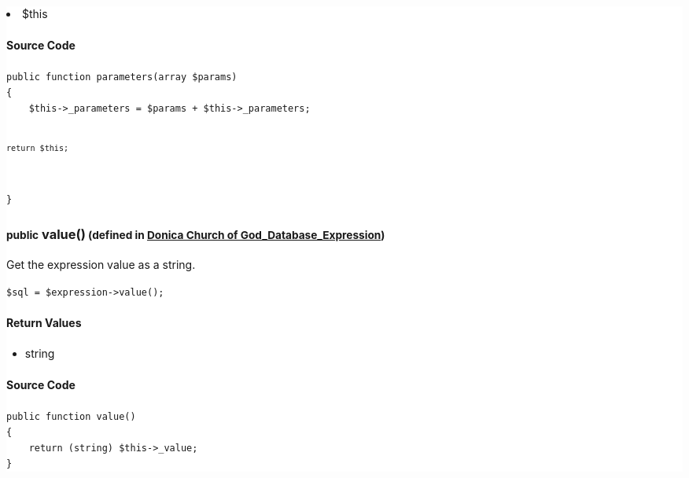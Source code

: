 <li>
<span class='blue'>$this</span>  
</li></ul>
<div class="method-source">
<h4>Source Code</h4>
<pre>
<code class="language-php">public function parameters(array $params)
{
	$this-&gt;_parameters = $params + $this-&gt;_parameters;

	return $this;
}</code>
</pre>
</div>
</div>

<div class='method'>
<h3 id="value"><small>public</small>  value()<small> (defined in <a href='/documentation/api/Donica Church of God_Database_Expression'>Donica Church of God_Database_Expression</a>)</small></h3>
<div class='description'><p>Get the expression value as a string.</p>

<pre><code>$sql = $expression-&gt;value();
</code></pre>
</div>
<h4>Return Values</h4>
<ul class='return'>
<li>
<span class='blue'>string</span>  
</li></ul>
<div class="method-source">
<h4>Source Code</h4>
<pre>
<code class="language-php">public function value()
{
	return (string) $this-&gt;_value;
}</code>
</pre>
</div>
</div>
</div>